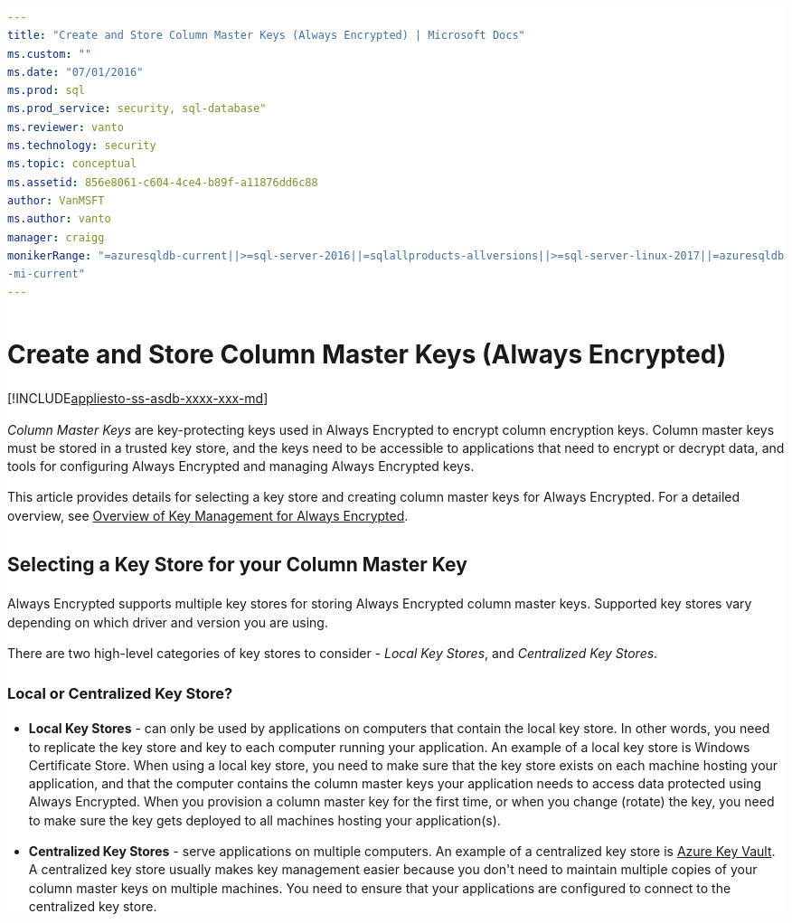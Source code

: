 ```yaml
---
title: "Create and Store Column Master Keys (Always Encrypted) | Microsoft Docs"
ms.custom: ""
ms.date: "07/01/2016"
ms.prod: sql
ms.prod_service: security, sql-database"
ms.reviewer: vanto
ms.technology: security
ms.topic: conceptual
ms.assetid: 856e8061-c604-4ce4-b89f-a11876dd6c88
author: VanMSFT
ms.author: vanto
manager: craigg
monikerRange: "=azuresqldb-current||>=sql-server-2016||=sqlallproducts-allversions||>=sql-server-linux-2017||=azuresqldb-mi-current"
---
```

# Create and Store Column Master Keys (Always Encrypted)
[!INCLUDE[appliesto-ss-asdb-xxxx-xxx-md](../../../includes/appliesto-ss-asdb-xxxx-xxx-md.md)]

*Column Master Keys* are key-protecting keys used in Always Encrypted to encrypt column encryption keys. Column master keys must be stored in a trusted key store, and the keys need to be accessible to applications that need to encrypt or decrypt data, and tools for configuring Always Encrypted and managing Always Encrypted keys.

This article provides details for selecting a key store and creating column master keys for Always Encrypted. For a detailed overview, see [Overview of Key Management for Always Encrypted](../../../relational-databases/security/encryption/overview-of-key-management-for-always-encrypted.md).

## Selecting a Key Store for your Column Master Key

Always Encrypted supports multiple key stores for storing Always Encrypted column master keys. Supported key stores vary depending on which driver and version you are using.

There are two high-level categories of key stores to consider - *Local Key Stores*, and *Centralized Key Stores*.

###  Local or Centralized Key Store?

* **Local Key Stores** - can only be used by applications on computers that contain the local key store. In other words, you need to replicate the key store and key to each computer running your application. An example of a local key store is Windows Certificate Store. When using a local key store, you need to make sure that the key store exists on each machine hosting your application, and that the computer contains the column master keys your application needs to access data protected using Always Encrypted. When you provision a column master key for the first time, or when you change (rotate) the key, you need to make sure the key gets deployed to all machines hosting your application(s).

* **Centralized Key Stores** - serve applications on multiple computers. An example of a centralized key store is [Azure Key Vault](https://azure.microsoft.com/services/key-vault/). A centralized key store usually makes key management easier because you don't need to maintain multiple copies of your column master keys on multiple machines. You need to ensure that your applications are configured to connect to the centralized key store.
